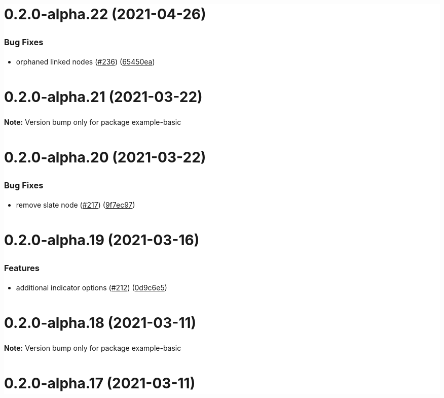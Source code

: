 



# 0.2.0-alpha.22 (2021-04-26)


### Bug Fixes

* orphaned linked nodes ([#236](https://github.com/prevwong/craft.js/issues/236)) ([65450ea](https://github.com/prevwong/craft.js/commit/65450ea97a0bbac4efc51d0306025bd07a5165bb))





# 0.2.0-alpha.21 (2021-03-22)

**Note:** Version bump only for package example-basic





# 0.2.0-alpha.20 (2021-03-22)


### Bug Fixes

* remove slate node ([#217](https://github.com/prevwong/craft.js/issues/217)) ([9f7ec97](https://github.com/prevwong/craft.js/commit/9f7ec97e88825460054f8880bb4b5900c2776721))





# 0.2.0-alpha.19 (2021-03-16)


### Features

* additional indicator options ([#212](https://github.com/prevwong/craft.js/issues/212)) ([0d9c6e5](https://github.com/prevwong/craft.js/commit/0d9c6e59a8725ba600d177ad5a9beec0434e640c))





# 0.2.0-alpha.18 (2021-03-11)

**Note:** Version bump only for package example-basic





# 0.2.0-alpha.17 (2021-03-11)
